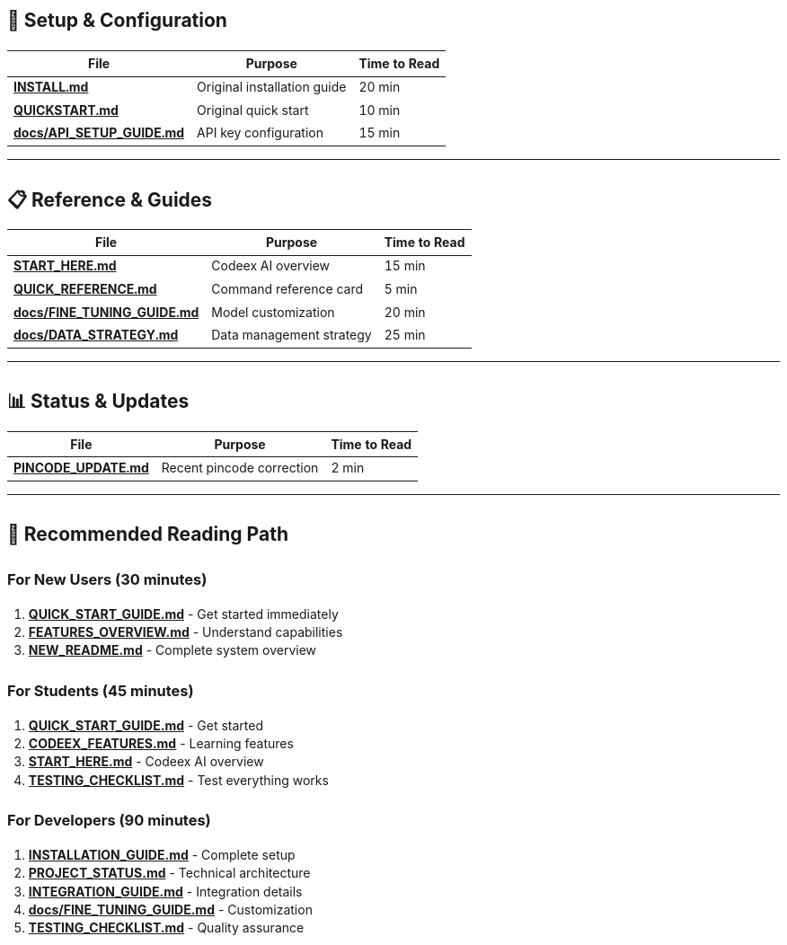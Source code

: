 
## 🔧 **Setup & Configuration**

| File | Purpose | Time to Read |
|------|---------|--------------|
| **[INSTALL.md](INSTALL.md)** | Original installation guide | 20 min |
| **[QUICKSTART.md](QUICKSTART.md)** | Original quick start | 10 min |
| **[docs/API_SETUP_GUIDE.md](docs/API_SETUP_GUIDE.md)** | API key configuration | 15 min |

---

## 📋 **Reference & Guides**

| File | Purpose | Time to Read |
|------|---------|--------------|
| **[START_HERE.md](START_HERE.md)** | Codeex AI overview | 15 min |
| **[QUICK_REFERENCE.md](QUICK_REFERENCE.md)** | Command reference card | 5 min |
| **[docs/FINE_TUNING_GUIDE.md](docs/FINE_TUNING_GUIDE.md)** | Model customization | 20 min |
| **[docs/DATA_STRATEGY.md](docs/DATA_STRATEGY.md)** | Data management strategy | 25 min |

---

## 📊 **Status & Updates**

| File | Purpose | Time to Read |
|------|---------|--------------|
| **[PINCODE_UPDATE.md](PINCODE_UPDATE.md)** | Recent pincode correction | 2 min |

---

## 🎯 **Recommended Reading Path**

### For New Users (30 minutes)
1. **[QUICK_START_GUIDE.md](QUICK_START_GUIDE.md)** - Get started immediately
2. **[FEATURES_OVERVIEW.md](FEATURES_OVERVIEW.md)** - Understand capabilities
3. **[NEW_README.md](NEW_README.md)** - Complete system overview

### For Students (45 minutes)
1. **[QUICK_START_GUIDE.md](QUICK_START_GUIDE.md)** - Get started
2. **[CODEEX_FEATURES.md](CODEEX_FEATURES.md)** - Learning features
3. **[START_HERE.md](START_HERE.md)** - Codeex AI overview
4. **[TESTING_CHECKLIST.md](TESTING_CHECKLIST.md)** - Test everything works

### For Developers (90 minutes)
1. **[INSTALLATION_GUIDE.md](INSTALLATION_GUIDE.md)** - Complete setup
2. **[PROJECT_STATUS.md](PROJECT_STATUS.md)** - Technical architecture
3. **[INTEGRATION_GUIDE.md](INTEGRATION_GUIDE.md)** - Integration details
4. **[docs/FINE_TUNING_GUIDE.md](docs/FINE_TUNING_GUIDE.md)** - Customization
5. **[TESTING_CHECKLIST.md](TESTING_CHECKLIST.md)** - Quality assurance
